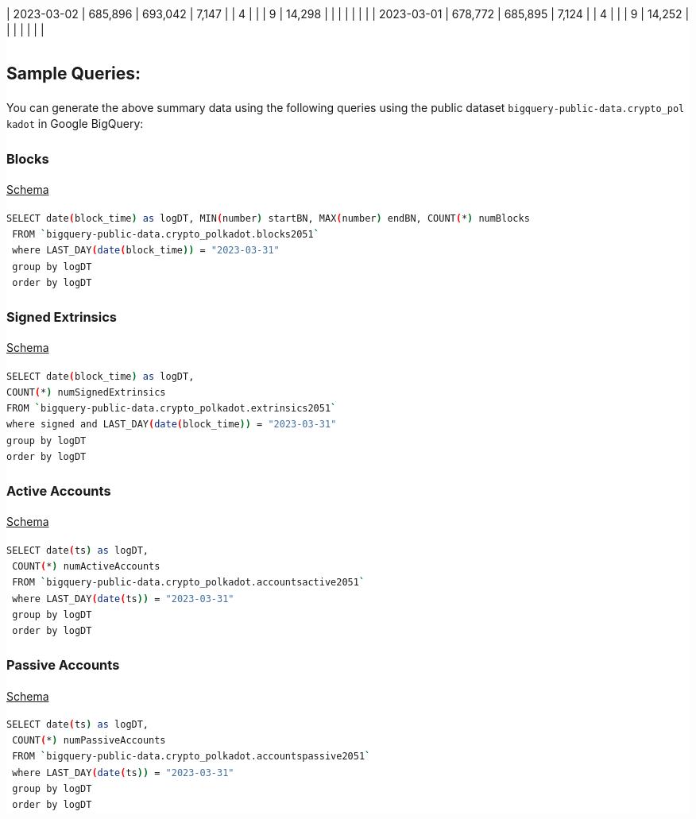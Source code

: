 | 2023-03-02 | 685,896 | 693,042 | 7,147 |  | 4 |  |  | 9 | 14,298 |   |   |   |  |  |  |
| 2023-03-01 | 678,772 | 685,895 | 7,124 |  | 4 |  |  | 9 | 14,252 |   |   |   |  |  |  |

## Sample Queries:
You can generate the above summary data using the following queries using the public dataset `bigquery-public-data.crypto_polkadot` in Google BigQuery:


### Blocks 

[Schema](https://github.com/colorfulnotion/substrate-etl/blob/main/schema/blocks.json)

```bash
SELECT date(block_time) as logDT, MIN(number) startBN, MAX(number) endBN, COUNT(*) numBlocks 
 FROM `bigquery-public-data.crypto_polkadot.blocks2051`  
 where LAST_DAY(date(block_time)) = "2023-03-31" 
 group by logDT 
 order by logDT
```

### Signed Extrinsics 

[Schema](https://github.com/colorfulnotion/substrate-etl/blob/main/schema/extrinsics.json)

```bash
SELECT date(block_time) as logDT, 
COUNT(*) numSignedExtrinsics 
FROM `bigquery-public-data.crypto_polkadot.extrinsics2051`  
where signed and LAST_DAY(date(block_time)) = "2023-03-31" 
group by logDT 
order by logDT
```

### Active Accounts 

[Schema](https://github.com/colorfulnotion/substrate-etl/blob/main/schema/accountsactive.json)

```bash
SELECT date(ts) as logDT, 
 COUNT(*) numActiveAccounts 
 FROM `bigquery-public-data.crypto_polkadot.accountsactive2051` 
 where LAST_DAY(date(ts)) = "2023-03-31" 
 group by logDT 
 order by logDT
```

### Passive Accounts 

[Schema](https://github.com/colorfulnotion/substrate-etl/blob/main/schema/accountspassive.json)

```bash
SELECT date(ts) as logDT, 
 COUNT(*) numPassiveAccounts 
 FROM `bigquery-public-data.crypto_polkadot.accountspassive2051` 
 where LAST_DAY(date(ts)) = "2023-03-31" 
 group by logDT 
 order by logDT
```
